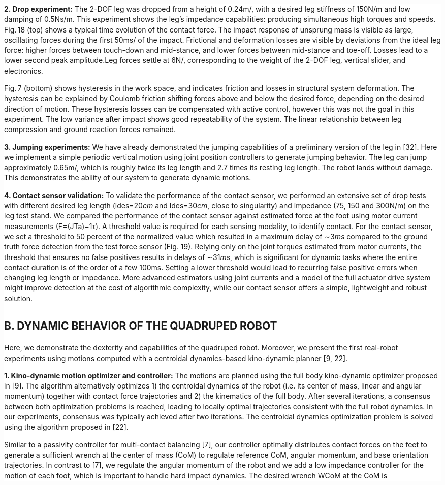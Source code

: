 **2. Drop experiment:** The 2-DOF leg was dropped from a height of 0.24m/, with a desired leg stiffness of 150N/m and low damping of 0.5Ns/m. This experiment shows the leg’s impedance capabilities: producing simultaneous high torques and speeds. Fig. 18 (top) shows a typical time evolution of the contact force. The impact response of unsprung mass is visible as large, oscillating forces during the first 50ms/ of the impact. Frictional and deformation losses are visible by deviations from the ideal leg force: higher forces between touch-down and mid-stance, and lower forces between mid-stance and toe-off. Losses lead to a lower second peak amplitude.Leg forces settle at 6N/, corresponding to the weight of the 2-DOF leg, vertical slider, and electronics.

Fig. 7 (bottom) shows hysteresis in the work space, and indicates friction and losses in structural system deformation. The hysteresis can be explained by Coulomb friction shifting forces above and below the desired force, depending on the desired direction of motion. These hysteresis losses can be compensated with active control, however this was not the goal in this experiment. The low variance after impact shows good repeatability of the system. The linear relationship between leg compression and ground reaction forces remained.

**3. Jumping experiments:** We have already demonstrated the jumping capabilities of a preliminary version of the leg in [32]. Here we implement a simple periodic vertical motion using joint position controllers to generate jumping behavior. The leg can jump approximately 0.65m/, which is roughly twice its leg length and 2.7 times its resting leg length. The robot lands without damage. This demonstrates the ability of our system to generate dynamic motions.

**4. Contact sensor validation:** To validate the performance of the contact sensor, we performed an extensive set of drop tests with different desired leg length (ldes=$20cm$ and ldes=$30cm$, close to singularity) and impedance (75, 150 and 300N/m) on the leg test stand. We compared the performance of the contact sensor against estimated force at the foot using motor current measurements (F=(JTa)−1τ). A threshold value is required for each sensing modality, to identify contact. For the contact sensor, we set a threshold to 50 percent of the normalized value which resulted in a maximum delay of ∼$3ms$ compared to the ground truth force detection from the test force sensor (Fig. 19). Relying only on the joint torques estimated from motor currents, the threshold that ensures no false positives results in delays of ∼$31ms$, which is significant for dynamic tasks where the entire contact duration is of the order of a few 100ms. Setting a lower threshold would lead to recurring false positive errors when changing leg length or impedance. More advanced estimators using joint currents and a model of the full actuator drive system might improve detection at the cost of algorithmic complexity, while our contact sensor offers a simple, lightweight and robust solution.

## B. DYNAMIC BEHAVIOR OF THE QUADRUPED ROBOT
Here, we demonstrate the dexterity and capabilities of the quadruped robot. Moreover, we present the first real-robot experiments using motions computed with a centroidal dynamics-based kino-dynamic planner [9, 22].

**1. Kino-dynamic motion optimizer and controller:** The motions are planned using the full body kino-dynamic optimizer proposed in [9]. The algorithm alternatively optimizes 1) the centroidal dynamics of the robot (i.e. its center of mass, linear and angular momentum) together with contact force trajectories and 2) the kinematics of the full body. After several iterations, a consensus between both optimization problems is reached, leading to locally optimal trajectories consistent with the full robot dynamics. In our experiments, consensus was typically achieved after two iterations. The centroidal dynamics optimization problem is solved using the algorithm proposed in [22].

Similar to a passivity controller for multi-contact balancing [7], our controller optimally distributes contact forces on the feet to generate a sufficient wrench at the center of mass (CoM) to regulate reference CoM, angular momentum, and base orientation trajectories. In contrast to [7], we regulate the angular momentum of the robot and we add a low impedance controller for the motion of each foot, which is important to handle hard impact dynamics. The desired wrench WCoM at the CoM is
